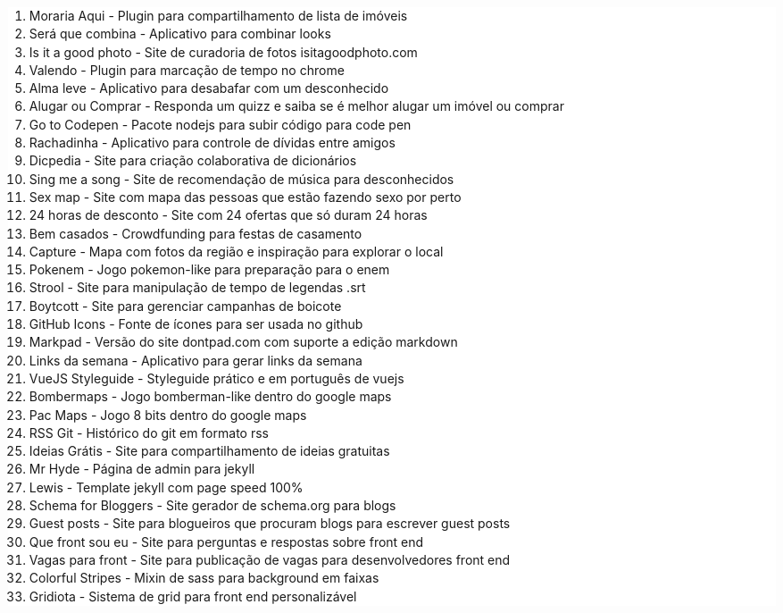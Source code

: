 1. Moraria Aqui - Plugin para compartilhamento de lista de imóveis
1. Será que combina - Aplicativo para combinar looks
1. Is it a good photo - Site de curadoria de fotos isitagoodphoto.com
1. Valendo - Plugin para marcação de tempo no chrome
1. Alma leve - Aplicativo para desabafar com um desconhecido
1. Alugar ou Comprar - Responda um quizz e saiba se é melhor alugar um imóvel ou comprar
1. Go to Codepen - Pacote nodejs para subir código para code pen
1. Rachadinha - Aplicativo para controle de dívidas entre amigos
1. Dicpedia - Site para criação colaborativa de dicionários
1. Sing me a song - Site de recomendação de música para desconhecidos
1. Sex map - Site com mapa das pessoas que estão fazendo sexo por perto
1. 24 horas de desconto - Site com 24 ofertas que só duram 24 horas
1. Bem casados - Crowdfunding para festas de casamento
1. Capture - Mapa com fotos da região e inspiração para explorar o local
1. Pokenem - Jogo pokemon-like para preparação para o enem
1. Strool - Site para manipulação de tempo de legendas .srt
1. Boytcott - Site para gerenciar campanhas de boicote
1. GitHub Icons - Fonte de ícones para ser usada no github
1. Markpad - Versão do site dontpad.com com suporte a edição markdown
1. Links da semana - Aplicativo para gerar links da semana
1. VueJS Styleguide - Styleguide prático e em português de vuejs
1. Bombermaps - Jogo bomberman-like dentro do google maps
1. Pac Maps - Jogo 8 bits dentro do google maps
1. RSS Git - Histórico do git em formato rss
1. Ideias Grátis - Site para compartilhamento de ideias gratuitas
1. Mr Hyde - Página de admin para jekyll
1. Lewis - Template jekyll com page speed 100%
1. Schema for Bloggers - Site gerador de schema.org para blogs
1. Guest posts - Site para blogueiros que procuram blogs para escrever guest posts
1. Que front sou eu - Site para perguntas e respostas sobre front end
1. Vagas para front - Site para publicação de vagas para desenvolvedores front end
1. Colorful Stripes - Mixin de sass para background em faixas
1. Gridiota - Sistema de grid para front end personalizável
